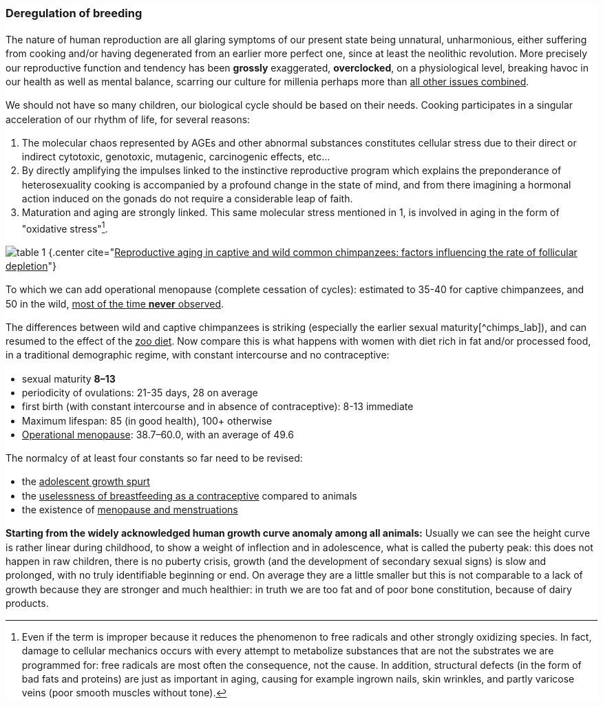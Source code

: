 ### Deregulation of breeding

The nature of human reproduction are all glaring symptoms of our present state being unnatural, unharmonious, either suffering from cooking and/or having degenerated from an earlier more perfect one, since at least the neolithic revolution. More precisely our reproductive function and tendency has been **grossly** exaggerated, **overclocked**, on a physiological level, breaking havoc in our health as well as mental balance, scarring our culture for millenia perhaps more than [all other issues combined](meta).

We should not have so many children, our biological cycle should be based on their needs. Cooking participates in a singular acceleration of our rhythm of life, for several reasons:
1. The molecular chaos represented by AGEs and other abnormal substances constitutes cellular stress due to their direct or indirect cytotoxic, genotoxic, mutagenic, carcinogenic effects, etc...
1. By directly amplifying the impulses linked to the instinctive reproductive program which explains the preponderance of heterosexuality cooking is accompanied by a profound change in the state of mind, and from there imagining a hormonal action induced on the gonads do not require a considerable leap of faith.
1. Maturation and aging[](https://doi.org/10.1016/j.arr.2019.100982 "Jiao Luo, Kevin Mills, Saskia le Cessie, Raymond Noordam, Diana van Heemst, Ageing, age-related diseases and oxidative stress: What to do next? (2019)")[](https://www.ahajournals.org/doi/full/10.1161/01.HYP.38.2.274 "Age-Related Reduction of NO Availability and Oxidative Stress in Humans, Stefano Taddei & al (2001)") are strongly linked. This same molecular stress mentioned in 1, is involved in aging in the form of "oxidative stress"[](https://doi.org/10.1038/sj.ki.5002382 "E. Schleicher, U. Friess, Oxidative stress, AGE, and atherosclerosis (2007)")[](https://www.ahajournals.org/doi/abs/10.1161/01.ATV.0000058402.34138.11 "John F. Keaney Jr & al, Obesity and Systemic Oxidative Stress, Clinical Correlates of Oxidative Stress in The Framingham Study (2003)")[^s].
	
![table 1](/Images/biology/table_1_chimp_lifecyle.webp)
{.center cite="[Reproductive aging in captive and wild common chimpanzees: factors influencing the rate of follicular depletion](www.doi.org/10.1002/ajp.20650)"}

To which we can add operational menopause (complete cessation of cycles): estimated to 35-40 for captive chimpanzees, and 50 in the wild, [most of the time **never** observed](https://pubmed.ncbi.nlm.nih.gov/16941957/ "The effects of aging on hormone and reproductive cycles in female chimpanzees (Pan troglodytes), 2006").

The differences between wild and captive chimpanzees is striking (especially the earlier sexual maturity[^chimps_lab]), and can resumed to the effect of the [zoo diet](fallen#zoo-diet-gorilla). Now compare this is what happens with women with diet rich in fat and/or processed food, in a traditional demographic regime, with constant intercourse and no contraceptive:
- sexual maturity **8–13**
- periodicity of ovulations: 21-35 days, 28 on average
- first birth (with constant intercourse and in absence of contraceptive): 8-13 immediate
- Maximum lifespan: 85 (in good health), 100+ otherwise
- [Operational menopause]: 38.7–60.0, with an average of 49.6

The normalcy of at least four constants so far need to be revised:
- the [adolescent growth spurt](.#puberty)
- the [uselessness of breastfeeding as a contraceptive](.#interbirth) compared to animals
- the existence of [menopause and menstruations](#menstruation)

**Starting from the widely acknowledged human growth curve anomaly among all animals:** Usually we can see the height curve is rather linear during childhood, to show a weight of inflection and in adolescence, what is called the puberty peak: this does not happen in raw children, there is no puberty crisis, growth (and the development of secondary sexual signs) is slow and prolonged, with no truly identifiable beginning or end. On average they are a little smaller but this is not comparable to a lack of growth because they are stronger and much healthier: in truth we are too fat and of poor bone constitution, because of dairy products.


[NPP]: ABBR "Net Primary Production"
[net primary production]: DFN "Net primary production is the amount of biomass or carbon produced by primary producers per unit area and time, obtained by subtracting plant respiratory costs from gross primary productivity or total photosynthesis."
[Operational menopause]: DFN "Permanent cessation of menses for 12 months resulting from estrogen deficiency"
[health-adjusted life expectancy]: DFN "Average number of  years a person can expect to live in full health, that is without suffering from disabling or debilitating illnesses"
[warm summers]: DFN "Summer in Moscow are warm with moderate temperatures: the warmest months are usually June, July and August with average highs of around 24ºC or 75ºF and lows of 13ºC or 55ºF"
[trophic position]: DFN "The trophic level of an organism is the position it occupies in a food web. A food chain is a succession of organisms that eat other organisms and may, in turn, be eaten themselves. The trophic level of an organism is the number of steps it is from the start of the chain."
[^s]: Even if the term is improper because it reduces the phenomenon to free radicals and other strongly oxidizing species. In fact, damage to cellular mechanics occurs with every attempt to metabolize substances that are not the substrates we are programmed for: free radicals are most often the consequence, not the cause. In addition, structural defects (in the form of bad fats and proteins) are just as important in aging, causing for example ingrown nails, skin wrinkles, and partly varicose veins (poor smooth muscles without tone).
[^article]: In *[J. Mercader, Mozambican Grass Seed Consumption During the Middle Stone Age](https://www.pnas.org/content/106/27/10966)*, cereal remains were found in Mozambique on stone tools associated with grinding stones and pestles dating back 100,000 years. 80% of the seed remains were from a wild sorghum species, indicating an organized enterprise. I would rather wait a few years because it seems early, and if it is indeed about cooking and cereals - which I am not sure of – as obviously not persisted. There might have been a technical use of these products, perhaps an early onset of an industrial process rather than a dietary one.